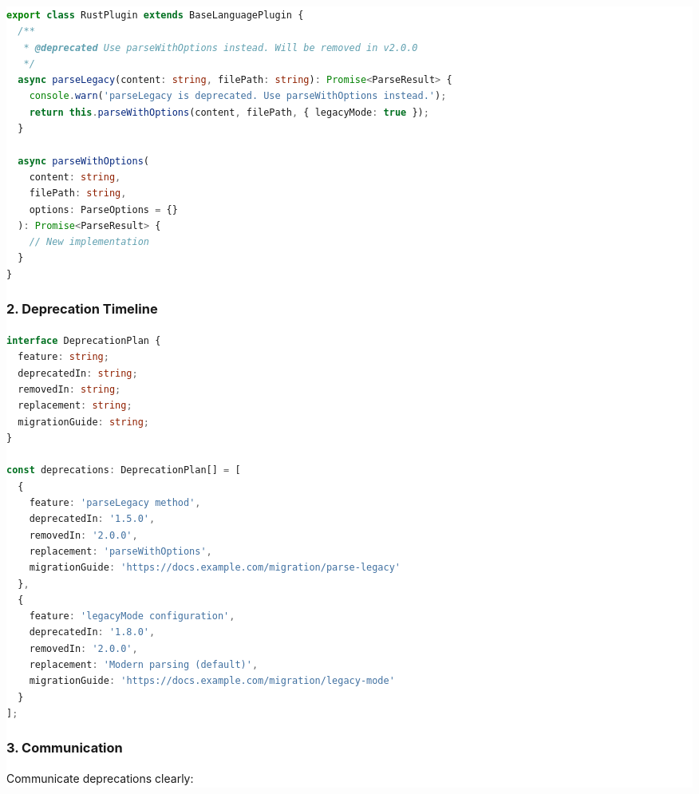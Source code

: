 ```typescript
export class RustPlugin extends BaseLanguagePlugin {
  /**
   * @deprecated Use parseWithOptions instead. Will be removed in v2.0.0
   */
  async parseLegacy(content: string, filePath: string): Promise<ParseResult> {
    console.warn('parseLegacy is deprecated. Use parseWithOptions instead.');
    return this.parseWithOptions(content, filePath, { legacyMode: true });
  }
  
  async parseWithOptions(
    content: string, 
    filePath: string, 
    options: ParseOptions = {}
  ): Promise<ParseResult> {
    // New implementation
  }
}
```

### 2. Deprecation Timeline

```typescript
interface DeprecationPlan {
  feature: string;
  deprecatedIn: string;
  removedIn: string;
  replacement: string;
  migrationGuide: string;
}

const deprecations: DeprecationPlan[] = [
  {
    feature: 'parseLegacy method',
    deprecatedIn: '1.5.0',
    removedIn: '2.0.0',
    replacement: 'parseWithOptions',
    migrationGuide: 'https://docs.example.com/migration/parse-legacy'
  },
  {
    feature: 'legacyMode configuration',
    deprecatedIn: '1.8.0',
    removedIn: '2.0.0',
    replacement: 'Modern parsing (default)',
    migrationGuide: 'https://docs.example.com/migration/legacy-mode'
  }
];
```

### 3. Communication

Communicate deprecations clearly:
